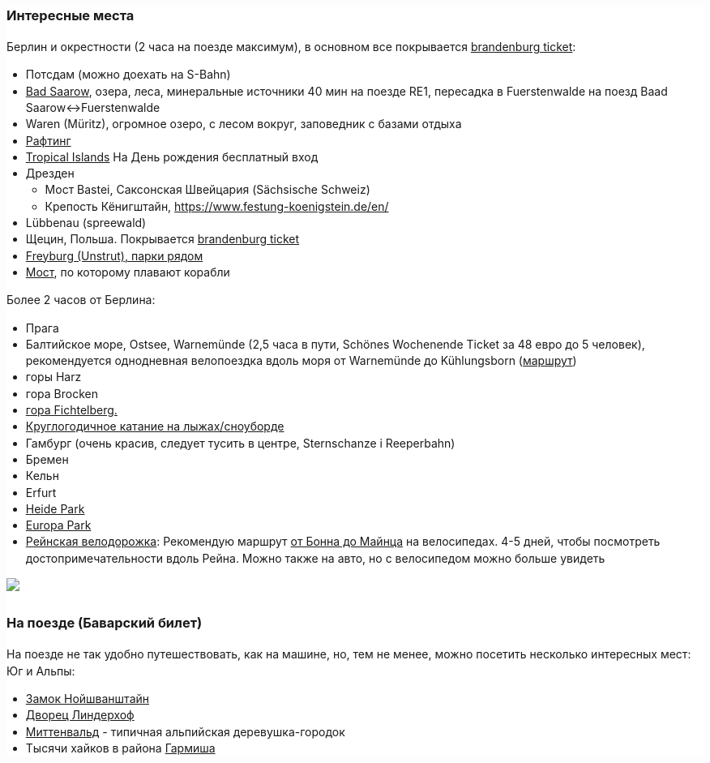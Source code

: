 

### Интересные места
Берлин и окрестности (2 часа на поезде максимум), в основном все покрывается [brandenburg ticket](http://www.vbb.de/de/article/touristen/brandenburg-berlin-ticket/10806.html):
* Потсдам (можно доехать на S-Bahn)
* [Bad Saarow](http://www.bad-saarow.de/), озера, леса, минеральные источники 40 мин на поезде RE1, пересадка в Fuerstenwalde на поезд Baad Saarow<->Fuerstenwalde
* Waren (Müritz), огромное озеро, с лесом вокруг, заповедник с базами отдыха
* [Рафтинг](http://www.kanupark-markkleeberg.com/)
* [Tropical Islands](https://www.tropical-islands.de/en/) На День рождения бесплатный вход
* Дрезден
  * Мост Bastei, Саксонская Швейцария (Sächsische Schweiz)
  * Крепость Кёнигштайн, https://www.festung-koenigstein.de/en/
* Lübbenau (spreewald)
* Щецин, Польша. Покрывается [brandenburg ticket](http://www.vbb.de/de/article/touristen/brandenburg-berlin-ticket/10806.html)
* [Freyburg (Unstrut), парки рядом](https://www.google.de/maps/place/Freyburg/@51.2155411,11.7750578,10z/data=!4m2!3m1!1s0x47a69ba66659fb9f:0xed13a85b6c39ccfd)
* [Мост](https://www.google.de/maps/place/Schiffshebewerk+Niederfinow/@52.844253,13.811531,12z/data=!4m2!3m1!1s0x47a9c15e126a2c71:0xc5310c66d6cfbed7?hl=de), по которому плавают корабли

Более 2 часов от Берлина:
* Прага
* Балтийское море, Ostsee, Warnemünde (2,5 часа в пути, Schönes Wochenende Ticket за 48 евро до 5 человек), рекомендуется однодневная велопоездка вдоль моря от Warnemünde до Kühlungsborn ([маршрут](https://www.google.de/maps/dir/Warnem%C3%BCnde,+Rostock/K%C3%BChlungsborn/@54.1216035,11.9246881,11z/data=!4m14!4m13!1m5!1m1!1s0x47ac5620523f71ab:0x9e121083fbc6b25c!2m2!1d12.0784438!2d54.170342!1m5!1m1!1s0x47ada930f01dd6f3:0x4251ae8ad848580!2m2!1d11.7420026!2d54.1468513!3e1))
* горы Harz
* гора Brocken
* [гора Fichtelberg.](http://www.fichtelberg-ski.de/)
* [Круглогодичное катание на лыжах/сноуборде](http://www.snow-dome.de/skihalle/)
* Гамбург (очень красив, следует тусить в центре, Sternschanze i Reeperbahn)
* Бремен
* Кельн
* Erfurt
* [Heide Park](https://www.heide-park.de/)
* [Europa Park](https://www.europapark.de/en)
* [Рейнская велодорожка](https://ru.wikipedia.org/wiki/%D0%A0%D0%B5%D0%B9%D0%BD%D1%81%D0%BA%D0%B0%D1%8F_%D0%B2%D0%B5%D0%BB%D0%BE%D1%81%D0%B8%D0%BF%D0%B5%D0%B4%D0%BD%D0%B0%D1%8F_%D0%B4%D0%BE%D1%80%D0%BE%D0%B6%D0%BA%D0%B0): Рекомендую маршрут [от Бонна до Майнца](https://www.google.de/maps/dir/Bonn/Mainz/@50.4539129,7.3853095,9z/data=!4m14!4m13!1m5!1m1!1s0x47bee19f7ccbda49:0x86dbf8c6685c9617!2m2!1d7.0982068!2d50.73743!1m5!1m1!1s0x47bd912e33df1379:0x422d4d510db1ba0!2m2!1d8.2472526!2d49.9928617!3e1) на велосипедах. 4-5 дней, чтобы посмотреть достопримечательности вдоль Рейна. Можно также на авто, но с велосипедом можно больше увидеть

![](files/mu.png) 

### На поезде (Баварский билет)
На поезде не так удобно путешествовать, как на машине, но, тем не менее, можно посетить несколько интересных мест:
Юг и Альпы:
* [Замок Нойшванштайн](https://goo.gl/maps/rFbR9DqiBe3bRR196)
* [Дворец Линдерхоф](https://goo.gl/maps/4W3VEJVqGrT2XJUj6)
* [Миттенвальд](https://goo.gl/maps/eQAhjLYC52g9hWL27) - типичная альпийская деревушка-городок
* Тысячи хайков в района [Гармиша](https://goo.gl/maps/GppgzS2WmZt8nn9M6)
